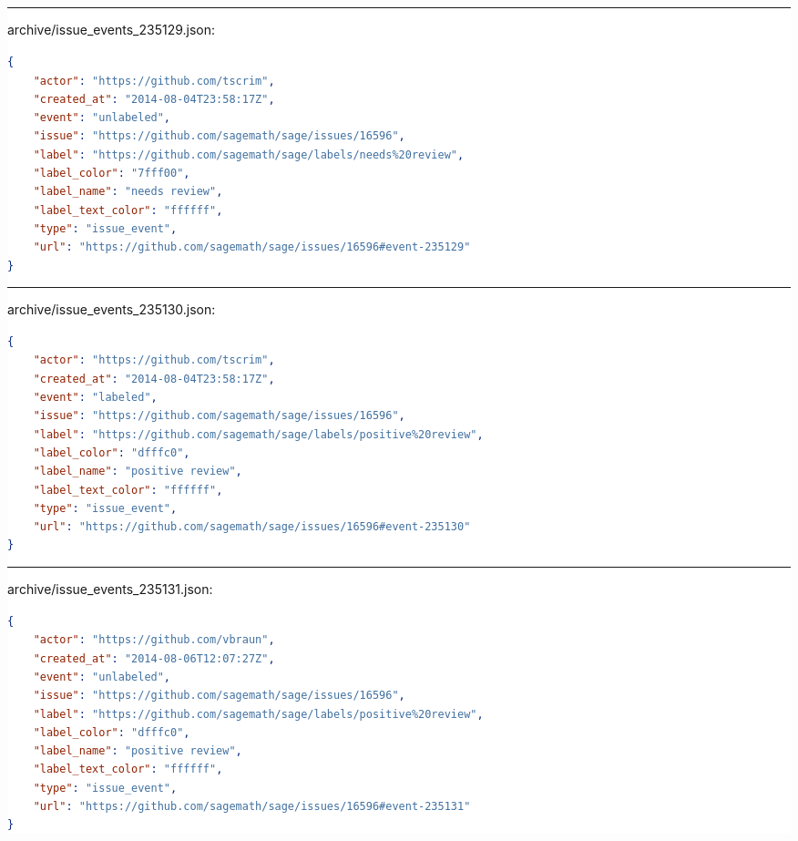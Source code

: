 
---

archive/issue_events_235129.json:
```json
{
    "actor": "https://github.com/tscrim",
    "created_at": "2014-08-04T23:58:17Z",
    "event": "unlabeled",
    "issue": "https://github.com/sagemath/sage/issues/16596",
    "label": "https://github.com/sagemath/sage/labels/needs%20review",
    "label_color": "7fff00",
    "label_name": "needs review",
    "label_text_color": "ffffff",
    "type": "issue_event",
    "url": "https://github.com/sagemath/sage/issues/16596#event-235129"
}
```



---

archive/issue_events_235130.json:
```json
{
    "actor": "https://github.com/tscrim",
    "created_at": "2014-08-04T23:58:17Z",
    "event": "labeled",
    "issue": "https://github.com/sagemath/sage/issues/16596",
    "label": "https://github.com/sagemath/sage/labels/positive%20review",
    "label_color": "dfffc0",
    "label_name": "positive review",
    "label_text_color": "ffffff",
    "type": "issue_event",
    "url": "https://github.com/sagemath/sage/issues/16596#event-235130"
}
```



---

archive/issue_events_235131.json:
```json
{
    "actor": "https://github.com/vbraun",
    "created_at": "2014-08-06T12:07:27Z",
    "event": "unlabeled",
    "issue": "https://github.com/sagemath/sage/issues/16596",
    "label": "https://github.com/sagemath/sage/labels/positive%20review",
    "label_color": "dfffc0",
    "label_name": "positive review",
    "label_text_color": "ffffff",
    "type": "issue_event",
    "url": "https://github.com/sagemath/sage/issues/16596#event-235131"
}
```
